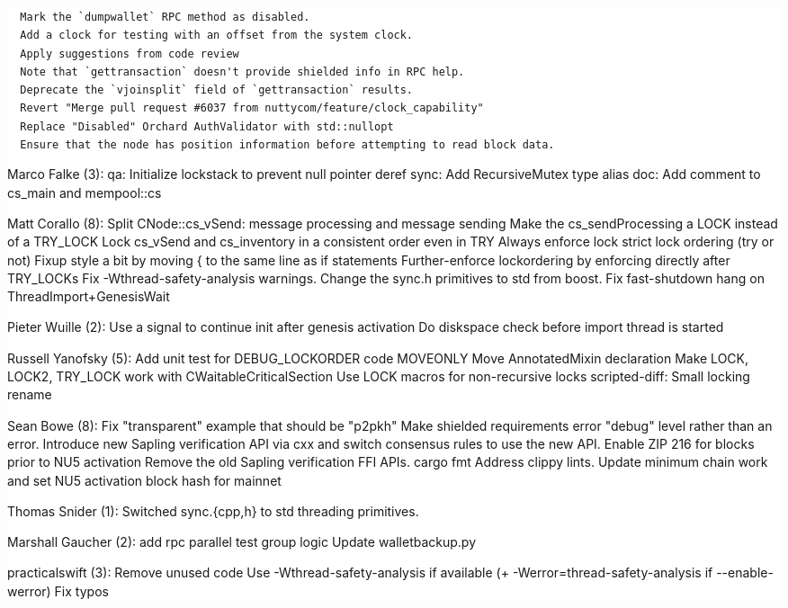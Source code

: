       Mark the `dumpwallet` RPC method as disabled.
      Add a clock for testing with an offset from the system clock.
      Apply suggestions from code review
      Note that `gettransaction` doesn't provide shielded info in RPC help.
      Deprecate the `vjoinsplit` field of `gettransaction` results.
      Revert "Merge pull request #6037 from nuttycom/feature/clock_capability"
      Replace "Disabled" Orchard AuthValidator with std::nullopt
      Ensure that the node has position information before attempting to read block data.

Marco Falke (3):
      qa: Initialize lockstack to prevent null pointer deref
      sync: Add RecursiveMutex type alias
      doc: Add comment to cs_main and mempool::cs

Matt Corallo (8):
      Split CNode::cs_vSend: message processing and message sending
      Make the cs_sendProcessing a LOCK instead of a TRY_LOCK
      Lock cs_vSend and cs_inventory in a consistent order even in TRY
      Always enforce lock strict lock ordering (try or not)
      Fixup style a bit by moving { to the same line as if statements
      Further-enforce lockordering by enforcing directly after TRY_LOCKs
      Fix -Wthread-safety-analysis warnings. Change the sync.h primitives to std from boost.
      Fix fast-shutdown hang on ThreadImport+GenesisWait

Pieter Wuille (2):
      Use a signal to continue init after genesis activation
      Do diskspace check before import thread is started

Russell Yanofsky (5):
      Add unit test for DEBUG_LOCKORDER code
      MOVEONLY Move AnnotatedMixin declaration
      Make LOCK, LOCK2, TRY_LOCK work with CWaitableCriticalSection
      Use LOCK macros for non-recursive locks
      scripted-diff: Small locking rename

Sean Bowe (8):
      Fix "transparent" example that should be "p2pkh"
      Make shielded requirements error "debug" level rather than an error.
      Introduce new Sapling verification API via cxx and switch consensus rules to use the new API.
      Enable ZIP 216 for blocks prior to NU5 activation
      Remove the old Sapling verification FFI APIs.
      cargo fmt
      Address clippy lints.
      Update minimum chain work and set NU5 activation block hash for mainnet

Thomas Snider (1):
      Switched sync.{cpp,h} to std threading primitives.

Marshall Gaucher (2):
      add rpc parallel test group logic
      Update walletbackup.py

practicalswift (3):
      Remove unused code
      Use -Wthread-safety-analysis if available (+ -Werror=thread-safety-analysis if --enable-werror)
      Fix typos
